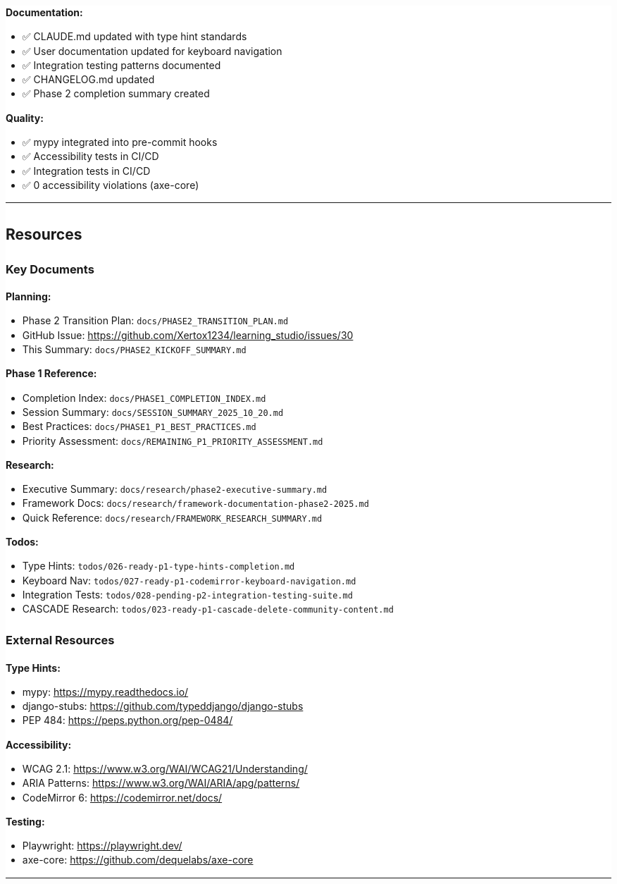 **Documentation:**
- ✅ CLAUDE.md updated with type hint standards
- ✅ User documentation updated for keyboard navigation
- ✅ Integration testing patterns documented
- ✅ CHANGELOG.md updated
- ✅ Phase 2 completion summary created

**Quality:**
- ✅ mypy integrated into pre-commit hooks
- ✅ Accessibility tests in CI/CD
- ✅ Integration tests in CI/CD
- ✅ 0 accessibility violations (axe-core)

---

## Resources

### Key Documents

**Planning:**
- Phase 2 Transition Plan: `docs/PHASE2_TRANSITION_PLAN.md`
- GitHub Issue: https://github.com/Xertox1234/learning_studio/issues/30
- This Summary: `docs/PHASE2_KICKOFF_SUMMARY.md`

**Phase 1 Reference:**
- Completion Index: `docs/PHASE1_COMPLETION_INDEX.md`
- Session Summary: `docs/SESSION_SUMMARY_2025_10_20.md`
- Best Practices: `docs/PHASE1_P1_BEST_PRACTICES.md`
- Priority Assessment: `docs/REMAINING_P1_PRIORITY_ASSESSMENT.md`

**Research:**
- Executive Summary: `docs/research/phase2-executive-summary.md`
- Framework Docs: `docs/research/framework-documentation-phase2-2025.md`
- Quick Reference: `docs/research/FRAMEWORK_RESEARCH_SUMMARY.md`

**Todos:**
- Type Hints: `todos/026-ready-p1-type-hints-completion.md`
- Keyboard Nav: `todos/027-ready-p1-codemirror-keyboard-navigation.md`
- Integration Tests: `todos/028-pending-p2-integration-testing-suite.md`
- CASCADE Research: `todos/023-ready-p1-cascade-delete-community-content.md`

### External Resources

**Type Hints:**
- mypy: https://mypy.readthedocs.io/
- django-stubs: https://github.com/typeddjango/django-stubs
- PEP 484: https://peps.python.org/pep-0484/

**Accessibility:**
- WCAG 2.1: https://www.w3.org/WAI/WCAG21/Understanding/
- ARIA Patterns: https://www.w3.org/WAI/ARIA/apg/patterns/
- CodeMirror 6: https://codemirror.net/docs/

**Testing:**
- Playwright: https://playwright.dev/
- axe-core: https://github.com/dequelabs/axe-core

---